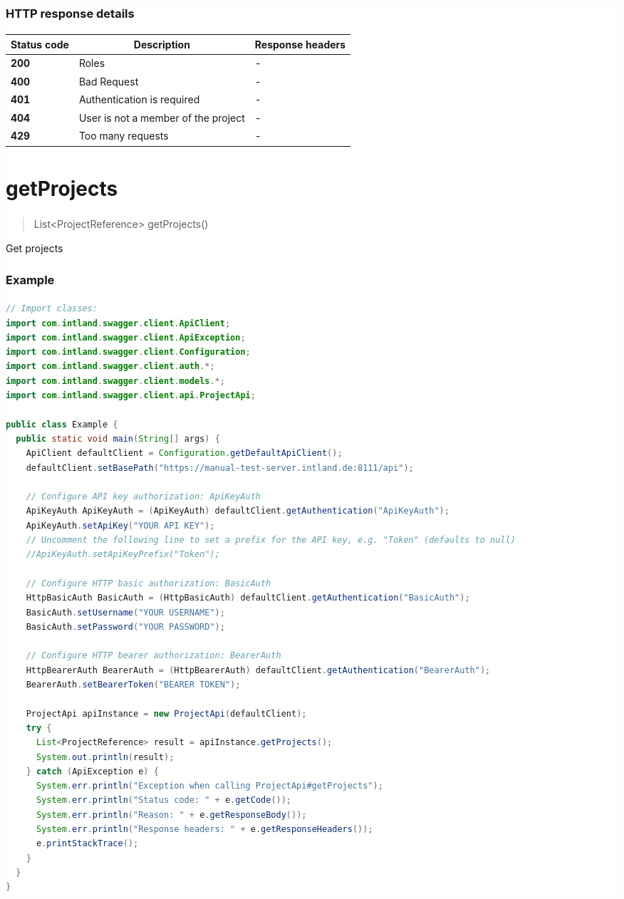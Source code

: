 ### HTTP response details
| Status code | Description | Response headers |
|-------------|-------------|------------------|
| **200** | Roles |  -  |
| **400** | Bad Request |  -  |
| **401** | Authentication is required |  -  |
| **404** | User is not a member of the project |  -  |
| **429** | Too many requests |  -  |

<a name="getProjects"></a>
# **getProjects**
> List&lt;ProjectReference&gt; getProjects()

Get projects

### Example
```java
// Import classes:
import com.intland.swagger.client.ApiClient;
import com.intland.swagger.client.ApiException;
import com.intland.swagger.client.Configuration;
import com.intland.swagger.client.auth.*;
import com.intland.swagger.client.models.*;
import com.intland.swagger.client.api.ProjectApi;

public class Example {
  public static void main(String[] args) {
    ApiClient defaultClient = Configuration.getDefaultApiClient();
    defaultClient.setBasePath("https://manual-test-server.intland.de:8111/api");
    
    // Configure API key authorization: ApiKeyAuth
    ApiKeyAuth ApiKeyAuth = (ApiKeyAuth) defaultClient.getAuthentication("ApiKeyAuth");
    ApiKeyAuth.setApiKey("YOUR API KEY");
    // Uncomment the following line to set a prefix for the API key, e.g. "Token" (defaults to null)
    //ApiKeyAuth.setApiKeyPrefix("Token");

    // Configure HTTP basic authorization: BasicAuth
    HttpBasicAuth BasicAuth = (HttpBasicAuth) defaultClient.getAuthentication("BasicAuth");
    BasicAuth.setUsername("YOUR USERNAME");
    BasicAuth.setPassword("YOUR PASSWORD");

    // Configure HTTP bearer authorization: BearerAuth
    HttpBearerAuth BearerAuth = (HttpBearerAuth) defaultClient.getAuthentication("BearerAuth");
    BearerAuth.setBearerToken("BEARER TOKEN");

    ProjectApi apiInstance = new ProjectApi(defaultClient);
    try {
      List<ProjectReference> result = apiInstance.getProjects();
      System.out.println(result);
    } catch (ApiException e) {
      System.err.println("Exception when calling ProjectApi#getProjects");
      System.err.println("Status code: " + e.getCode());
      System.err.println("Reason: " + e.getResponseBody());
      System.err.println("Response headers: " + e.getResponseHeaders());
      e.printStackTrace();
    }
  }
}
```